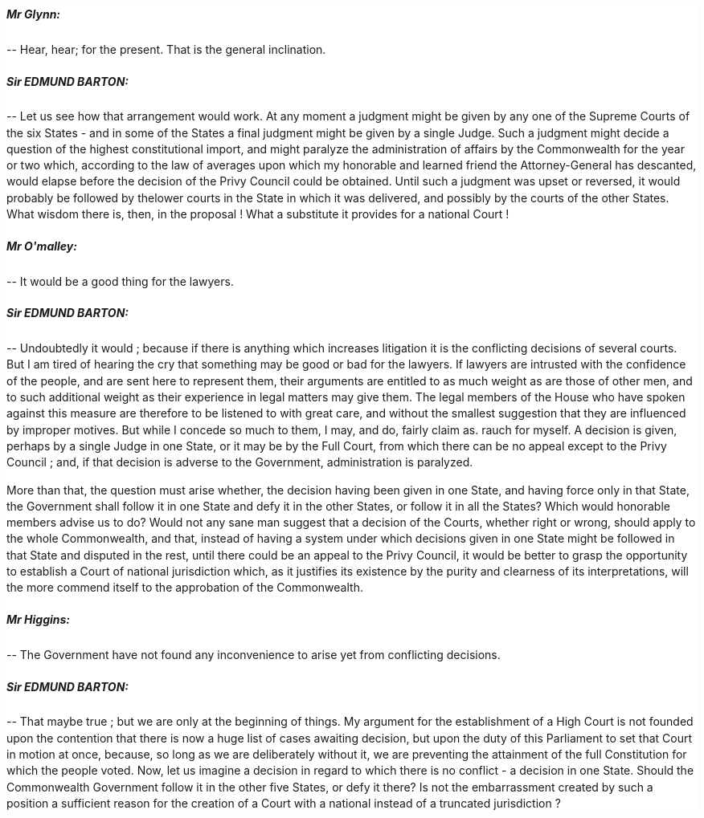##### Mr Glynn:

-- Hear, hear; for the present. That is the general inclination. 

##### Sir EDMUND BARTON:

-- Let us see how that arrangement would work. At any moment a judgment might be given by any one of the Supreme Courts of the six States - and in some of the States a final judgment might be given by a single Judge. Such a judgment might decide a question of the highest constitutional import, and might paralyze the administration of affairs by the Commonwealth for the year or two which, according to the law of averages upon which my honorable and learned friend the Attorney-General has descanted, would elapse before the decision of the Privy Council could be obtained. Until such a judgment was upset or reversed, it would probably be followed by thelower courts in the State in which it was delivered, and possibly by the courts of the other States. What wisdom there is, then, in the proposal ! What a substitute it provides for a national Court ! 

##### Mr O'malley:

-- It would be a good thing for the lawyers. 

##### Sir EDMUND BARTON:

-- Undoubtedly it would ; because if there is anything which increases litigation it is the conflicting decisions of several courts. But I am tired of hearing the cry that something may be good or bad for the lawyers. If lawyers are intrusted with the confidence of the people, and are sent here to represent them, their arguments are entitled to as much weight as are those of other men, and to such additional weight as their experience in legal matters may give them. The legal members of the House who have spoken against this measure are therefore to be listened to with great care, and without the smallest suggestion that they are influenced by improper motives. But while I concede so much to them, I may, and do, fairly claim as. rauch for myself. A decision is given, perhaps by a single Judge in one State, or it may be by the Full Court, from which there can be no appeal except to the Privy Council ; and, if that decision is adverse to the Government, administration is paralyzed. 

More than that, the question must arise whether, the decision having been given in one State, and having force only in that State, the Government shall follow it in one State and defy it in the other States, or follow it in all the States? Which would honorable members advise us to do? Would not any sane man suggest that a decision of the Courts, whether right or wrong, should apply to the whole Commonwealth, and that, instead of having a system under which decisions given in one State might be followed in that State and disputed in the rest, until there could be an appeal to the Privy Council, it would be better to grasp the opportunity to establish a Court of national jurisdiction which, as it justifies its existence by the purity and clearness of its interpretations, will the more commend itself to the approbation of the Commonwealth. 

##### Mr Higgins:

-- The Government have not found any inconvenience to arise yet from conflicting decisions. 

##### Sir EDMUND BARTON:

-- That maybe true ; but we are only at the beginning of things. My argument for the establishment of a High Court is not founded upon the contention that there is now a huge list of cases awaiting decision, but upon the duty of this Parliament to set that Court in motion at once, because, so long as we are deliberately without it, we are preventing the attainment of the full Constitution for which the people voted. Now, let us imagine a decision in regard to which there is no conflict - a decision in one State. Should the Commonwealth Government follow it in the other five States, or defy it there? Is not the embarrassment created by such a position a sufficient reason for the creation of a Court with a national instead of a truncated jurisdiction ? 
